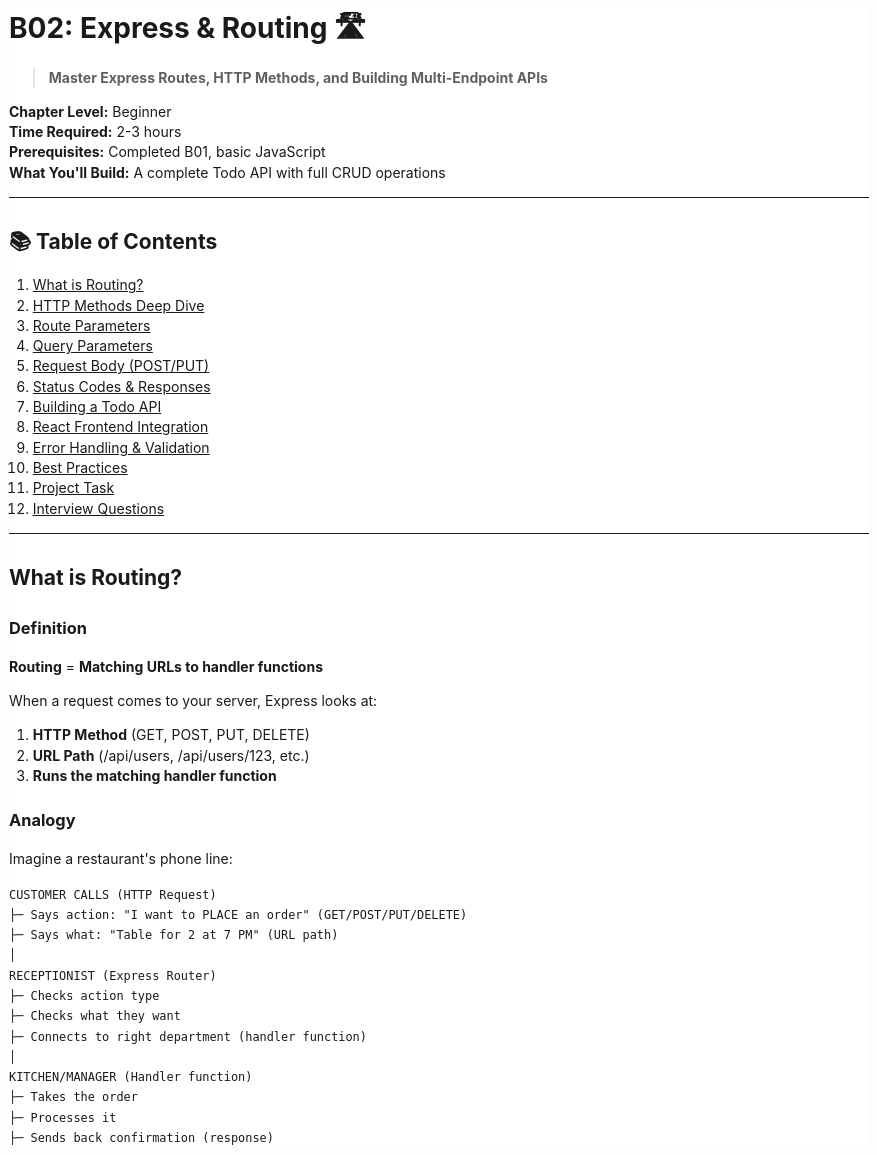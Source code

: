 # B02: Express & Routing 🛣️

> **Master Express Routes, HTTP Methods, and Building Multi-Endpoint APIs**

**Chapter Level:** Beginner  
**Time Required:** 2-3 hours  
**Prerequisites:** Completed B01, basic JavaScript  
**What You'll Build:** A complete Todo API with full CRUD operations

---

## 📚 Table of Contents

1. [What is Routing?](#what-is-routing)
2. [HTTP Methods Deep Dive](#http-methods-deep-dive)
3. [Route Parameters](#route-parameters)
4. [Query Parameters](#query-parameters)
5. [Request Body (POST/PUT)](#request-body)
6. [Status Codes & Responses](#status-codes-and-responses)
7. [Building a Todo API](#building-a-todo-api)
8. [React Frontend Integration](#react-frontend-integration)
9. [Error Handling & Validation](#error-handling-validation)
10. [Best Practices](#best-practices)
11. [Project Task](#project-task)
12. [Interview Questions](#interview-questions)

---

## What is Routing?

### Definition

**Routing** = **Matching URLs to handler functions**

When a request comes to your server, Express looks at:
1. **HTTP Method** (GET, POST, PUT, DELETE)
2. **URL Path** (/api/users, /api/users/123, etc.)
3. **Runs the matching handler function**

### Analogy

Imagine a restaurant's phone line:

```
CUSTOMER CALLS (HTTP Request)
├─ Says action: "I want to PLACE an order" (GET/POST/PUT/DELETE)
├─ Says what: "Table for 2 at 7 PM" (URL path)
│
RECEPTIONIST (Express Router)
├─ Checks action type
├─ Checks what they want
├─ Connects to right department (handler function)
│
KITCHEN/MANAGER (Handler function)
├─ Takes the order
├─ Processes it
├─ Sends back confirmation (response)
```
